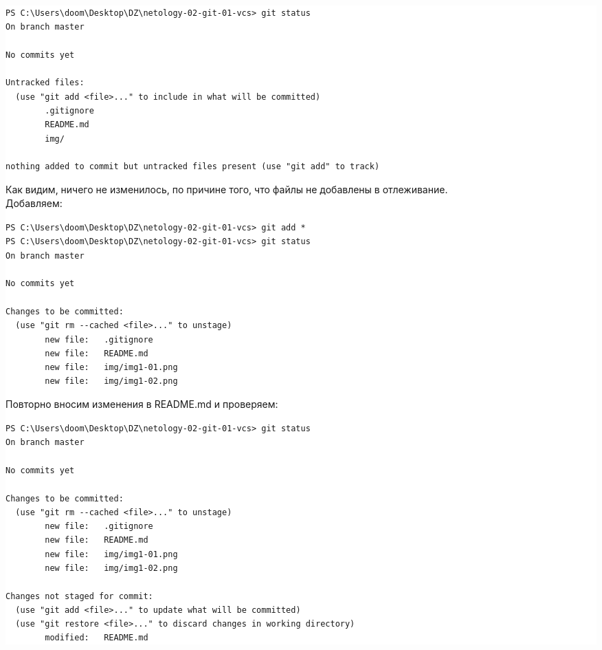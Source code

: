 ```
PS C:\Users\doom\Desktop\DZ\netology-02-git-01-vcs> git status
On branch master

No commits yet

Untracked files:
  (use "git add <file>..." to include in what will be committed)
        .gitignore
        README.md
        img/

nothing added to commit but untracked files present (use "git add" to track)
```

Как видим, ничего не изменилось, по причине того, что файлы не добавлены в отлеживание.  
Добавляем:  

```
PS C:\Users\doom\Desktop\DZ\netology-02-git-01-vcs> git add *
PS C:\Users\doom\Desktop\DZ\netology-02-git-01-vcs> git status
On branch master

No commits yet

Changes to be committed:
  (use "git rm --cached <file>..." to unstage)
        new file:   .gitignore
        new file:   README.md
        new file:   img/img1-01.png
        new file:   img/img1-02.png
```

Повторно вносим изменения в README.md и проверяем:  

```
PS C:\Users\doom\Desktop\DZ\netology-02-git-01-vcs> git status
On branch master

No commits yet

Changes to be committed:
  (use "git rm --cached <file>..." to unstage)
        new file:   .gitignore
        new file:   README.md
        new file:   img/img1-01.png
        new file:   img/img1-02.png

Changes not staged for commit:
  (use "git add <file>..." to update what will be committed)
  (use "git restore <file>..." to discard changes in working directory)
        modified:   README.md
```
